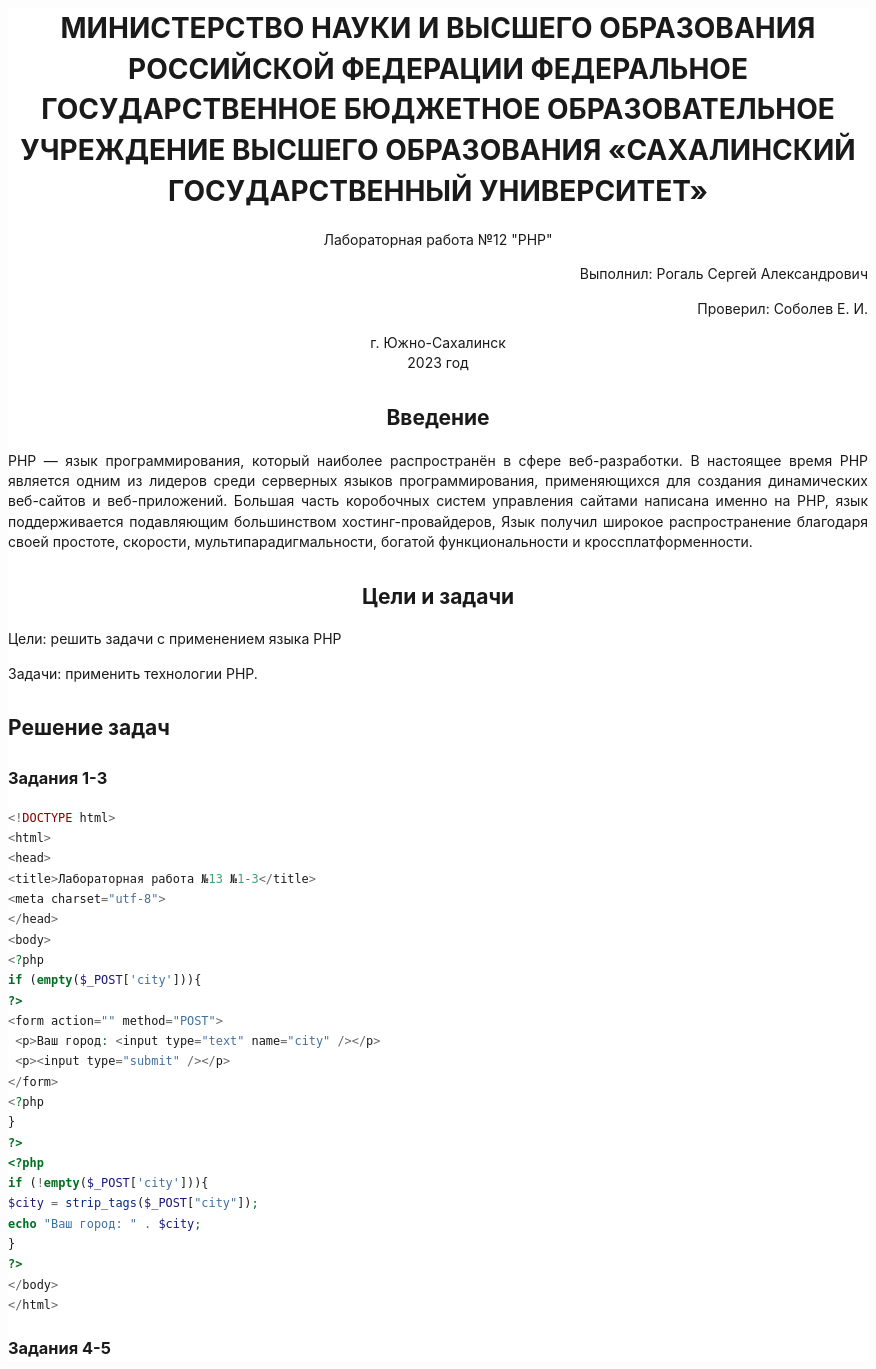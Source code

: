 <h1 align="center" paddin> МИНИСТЕРСТВО НАУКИ И ВЫСШЕГО ОБРАЗОВАНИЯ РОССИЙСКОЙ ФЕДЕРАЦИИ ФЕДЕРАЛЬНОЕ ГОСУДАРСТВЕННОЕ БЮДЖЕТНОЕ ОБРАЗОВАТЕЛЬНОЕ УЧРЕЖДЕНИЕ ВЫСШЕГО ОБРАЗОВАНИЯ «САХАЛИНСКИЙ ГОСУДАРСТВЕННЫЙ УНИВЕРСИТЕТ»</h1>

<p align="center">Лабораторная работа №12 "PHP" </p>

<p align="right">Выполнил: Рогаль Сергей Александрович</p>
<p align="right">Проверил: Соболев Е. И.</p>

<p align="center">г. Южно-Сахалинск <br> 2023 год</p>

<h2 align="center">Введение</h2>
<p align="justify">PHP — язык программирования, который наиболее распространён в сфере веб-разработки.
В настоящее время PHP является одним из лидеров среди серверных языков программирования, применяющихся для создания динамических веб-сайтов и веб-приложений. Большая часть коробочных систем управления сайтами написана именно на PHP, язык поддерживается подавляющим большинством хостинг-провайдеров, Язык получил широкое распространение благодаря своей простоте, скорости, мультипарадигмальности, богатой функциональности и кроссплатформенности.
</p>

<h2 align="center">Цели и задачи</h2>
<palign="justify">Цели: решить задачи с применением языка PHP</p>
<palign="justify">Задачи: применить технологии PHP.</p>

<h2>Решение задач</h2>
<h3>Задания 1-3</h3>

```php
<!DOCTYPE html>
<html>
<head>
<title>Лабораторная работа №13 №1-3</title>
<meta charset="utf-8">
</head>
<body>
<?php
if (empty($_POST['city'])){
?>
<form action="" method="POST">
 <p>Ваш город: <input type="text" name="city" /></p>
 <p><input type="submit" /></p>
</form>
<?php
}
?>
<?php
if (!empty($_POST['city'])){
$city = strip_tags($_POST["city"]);
echo "Ваш город: " . $city;
}
?>
</body>
</html>
```
<h3>Задания 4-5</h3>
